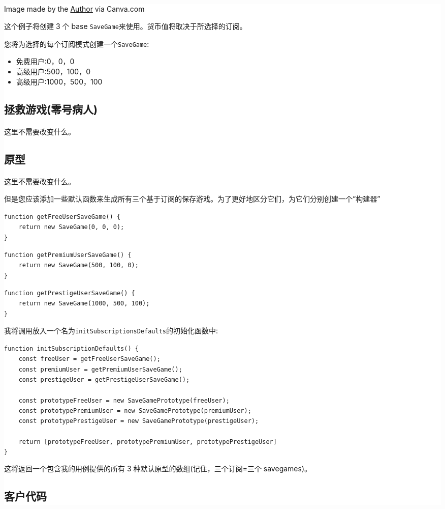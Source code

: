 Image made by the [Author](http://www.arnoldcode.com/) via Canva.com

这个例子将创建 3 个 base `SaveGame`来使用。货币值将取决于所选择的订阅。

您将为选择的每个订阅模式创建一个`SaveGame`:

*   免费用户:0，0，0
*   高级用户:500，100，0
*   高级用户:1000，500，100

## 拯救游戏(零号病人)

这里不需要改变什么。

## 原型

这里不需要改变什么。

但是您应该添加一些默认函数来生成所有三个基于订阅的保存游戏。为了更好地区分它们，为它们分别创建一个“构建器”

```
function getFreeUserSaveGame() {
    return new SaveGame(0, 0, 0);
}
```

```
function getPremiumUserSaveGame() {
    return new SaveGame(500, 100, 0);
}
```

```
function getPrestigeUserSaveGame() {
    return new SaveGame(1000, 500, 100);
}
```

我将调用放入一个名为`initSubscriptionsDefaults`的初始化函数中:

```
function initSubscriptionDefaults() {
    const freeUser = getFreeUserSaveGame();
    const premiumUser = getPremiumUserSaveGame();
    const prestigeUser = getPrestigeUserSaveGame();

    const prototypeFreeUser = new SaveGamePrototype(freeUser);
    const prototypePremiumUser = new SaveGamePrototype(premiumUser);
    const prototypePrestigeUser = new SaveGamePrototype(prestigeUser);

    return [prototypeFreeUser, prototypePremiumUser, prototypePrestigeUser]
}
```

这将返回一个包含我的用例提供的所有 3 种默认原型的数组(记住，三个订阅=三个 savegames)。

## 客户代码
